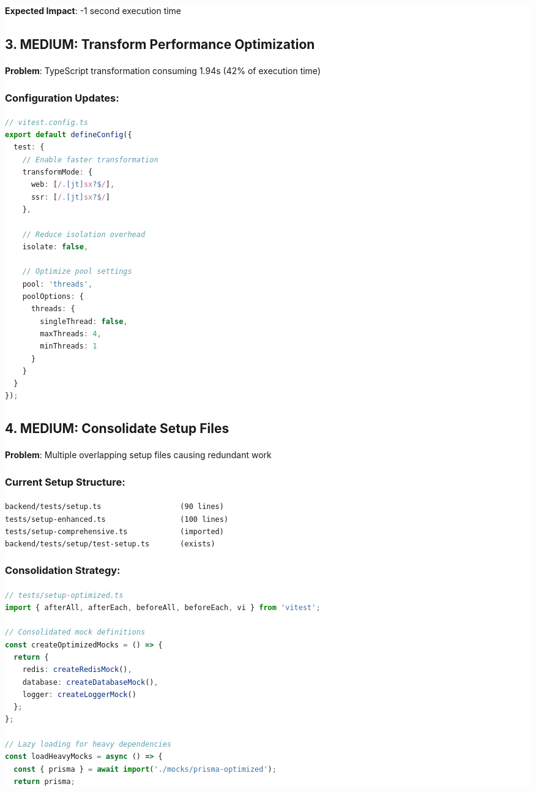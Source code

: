 
**Expected Impact**: -1 second execution time

## 3. MEDIUM: Transform Performance Optimization

**Problem**: TypeScript transformation consuming 1.94s (42% of execution time)

### Configuration Updates:
```typescript
// vitest.config.ts
export default defineConfig({
  test: {
    // Enable faster transformation
    transformMode: {
      web: [/.[jt]sx?$/],
      ssr: [/.[jt]sx?$/]
    },
    
    // Reduce isolation overhead
    isolate: false,
    
    // Optimize pool settings
    pool: 'threads',
    poolOptions: {
      threads: {
        singleThread: false,
        maxThreads: 4,
        minThreads: 1
      }
    }
  }
});
```

## 4. MEDIUM: Consolidate Setup Files  

**Problem**: Multiple overlapping setup files causing redundant work

### Current Setup Structure:
```
backend/tests/setup.ts                  (90 lines)
tests/setup-enhanced.ts                 (100 lines) 
tests/setup-comprehensive.ts            (imported)
backend/tests/setup/test-setup.ts       (exists)
```

### Consolidation Strategy:
```typescript
// tests/setup-optimized.ts
import { afterAll, afterEach, beforeAll, beforeEach, vi } from 'vitest';

// Consolidated mock definitions
const createOptimizedMocks = () => {
  return {
    redis: createRedisMock(),
    database: createDatabaseMock(),
    logger: createLoggerMock()
  };
};

// Lazy loading for heavy dependencies
const loadHeavyMocks = async () => {
  const { prisma } = await import('./mocks/prisma-optimized');
  return prisma;
```
